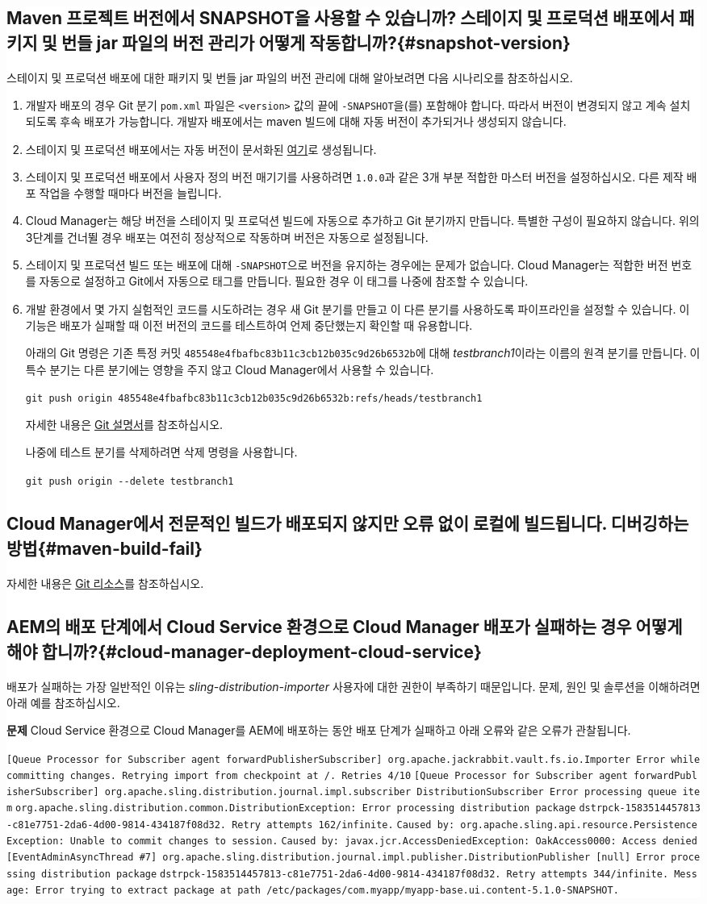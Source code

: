 
## Maven 프로젝트 버전에서 SNAPSHOT을 사용할 수 있습니까? 스테이지 및 프로덕션 배포에서 패키지 및 번들 jar 파일의 버전 관리가 어떻게 작동합니까?{#snapshot-version}

스테이지 및 프로덕션 배포에 대한 패키지 및 번들 jar 파일의 버전 관리에 대해 알아보려면 다음 시나리오를 참조하십시오.

1. 개발자 배포의 경우 Git 분기 `pom.xml` 파일은 `<version>` 값의 끝에 `-SNAPSHOT`을(를) 포함해야 합니다. 따라서 버전이 변경되지 않고 계속 설치되도록 후속 배포가 가능합니다. 개발자 배포에서는 maven 빌드에 대해 자동 버전이 추가되거나 생성되지 않습니다.

1. 스테이지 및 프로덕션 배포에서는 자동 버전이 문서화된 [여기](https://experienceleague.adobe.com/docs/experience-manager-cloud-manager/using/managing-code/activating-maven-project.html?lang=en#managing-code)로 생성됩니다.

1. 스테이지 및 프로덕션 배포에서 사용자 정의 버전 매기기를 사용하려면 `1.0.0`과 같은 3개 부분 적합한 마스터 버전을 설정하십시오. 다른 제작 배포 작업을 수행할 때마다 버전을 늘립니다.

1. Cloud Manager는 해당 버전을 스테이지 및 프로덕션 빌드에 자동으로 추가하고 Git 분기까지 만듭니다. 특별한 구성이 필요하지 않습니다. 위의 3단계를 건너뛸 경우 배포는 여전히 정상적으로 작동하며 버전은 자동으로 설정됩니다.

1. 스테이지 및 프로덕션 빌드 또는 배포에 대해 `-SNAPSHOT`으로 버전을 유지하는 경우에는 문제가 없습니다. Cloud Manager는 적합한 버전 번호를 자동으로 설정하고 Git에서 자동으로 태그를 만듭니다. 필요한 경우 이 태그를 나중에 참조할 수 있습니다.

1. 개발 환경에서 몇 가지 실험적인 코드를 시도하려는 경우 새 Git 분기를 만들고 이 다른 분기를 사용하도록 파이프라인을 설정할 수 있습니다. 이 기능은 배포가 실패할 때 이전 버전의 코드를 테스트하여 언제 중단했는지 확인할 때 유용합니다.

   아래의 Git 명령은 기존 특정 커밋 `485548e4fbafbc83b11c3cb12b035c9d26b6532b`에 대해 *testbranch1*&#x200B;이라는 이름의 원격 분기를 만듭니다.  이 특수 분기는 다른 분기에는 영향을 주지 않고 Cloud Manager에서 사용할 수 있습니다.

   `git push origin 485548e4fbafbc83b11c3cb12b035c9d26b6532b:refs/heads/testbranch1`

   자세한 내용은 [Git 설명서](https://git-scm.com/book/en/v2/Git-Internals-Git-References)를 참조하십시오.

   나중에 테스트 분기를 삭제하려면 삭제 명령을 사용합니다.

   `git push origin --delete testbranch1`

## Cloud Manager에서 전문적인 빌드가 배포되지 않지만 오류 없이 로컬에 빌드됩니다. 디버깅하는 방법{#maven-build-fail}

자세한 내용은 [Git 리소스](https://github.com/cqsupport/cloud-manager/blob/main/cm-build-step-fails.md)를 참조하십시오.

## AEM의 배포 단계에서 Cloud Service 환경으로 Cloud Manager 배포가 실패하는 경우 어떻게 해야 합니까?{#cloud-manager-deployment-cloud-service}

배포가 실패하는 가장 일반적인 이유는 *sling-distribution-importer* 사용자에 대한 권한이 부족하기 때문입니다.
문제, 원인 및 솔루션을 이해하려면 아래 예를 참조하십시오.

**문제**
Cloud Service 환경으로 Cloud Manager를 AEM에 배포하는 동안 배포 단계가 실패하고 아래 오류와 같은 오류가 관찰됩니다.

`[Queue Processor for Subscriber agent forwardPublisherSubscriber] org.apache.jackrabbit.vault.fs.io.Importer Error while committing changes. Retrying import from checkpoint at /. Retries 4/10`
`[Queue Processor for Subscriber agent forwardPublisherSubscriber] org.apache.sling.distribution.journal.impl.subscriber DistributionSubscriber Error processing queue item`
`org.apache.sling.distribution.common.DistributionException: Error processing distribution package`
`dstrpck-1583514457813-c81e7751-2da6-4d00-9814-434187f08d32. Retry attempts 162/infinite.`
`Caused by: org.apache.sling.api.resource.PersistenceException: Unable to commit changes to session.`
`Caused by: javax.jcr.AccessDeniedException: OakAccess0000: Access denied [EventAdminAsyncThread #7] org.apache.sling.distribution.journal.impl.publisher.DistributionPublisher [null] Error processing distribution package` `dstrpck-1583514457813-c81e7751-2da6-4d00-9814-434187f08d32. Retry attempts 344/infinite. Message: Error trying to extract package at path /etc/packages/com.myapp/myapp-base.ui.content-5.1.0-SNAPSHOT.`

